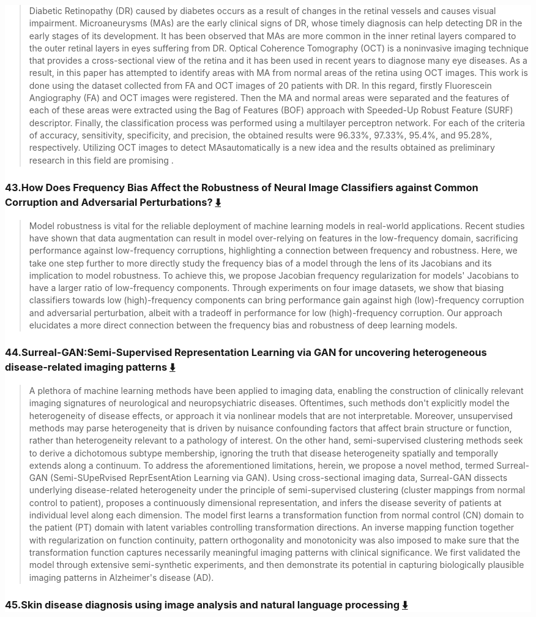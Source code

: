 >  Diabetic Retinopathy (DR) caused by diabetes occurs as a result of changes in the retinal vessels and causes visual impairment. Microaneurysms (MAs) are the early clinical signs of DR, whose timely diagnosis can help detecting DR in the early stages of its development. It has been observed that MAs are more common in the inner retinal layers compared to the outer retinal layers in eyes suffering from DR. Optical Coherence Tomography (OCT) is a noninvasive imaging technique that provides a cross-sectional view of the retina and it has been used in recent years to diagnose many eye diseases. As a result, in this paper has attempted to identify areas with MA from normal areas of the retina using OCT images. This work is done using the dataset collected from FA and OCT images of 20 patients with DR. In this regard, firstly Fluorescein Angiography (FA) and OCT images were registered. Then the MA and normal areas were separated and the features of each of these areas were extracted using the Bag of Features (BOF) approach with Speeded-Up Robust Feature (SURF) descriptor. Finally, the classification process was performed using a multilayer perceptron network. For each of the criteria of accuracy, sensitivity, specificity, and precision, the obtained results were 96.33%, 97.33%, 95.4%, and 95.28%, respectively. Utilizing OCT images to detect MAsautomatically is a new idea and the results obtained as preliminary research in this field are promising .      
### 43.How Does Frequency Bias Affect the Robustness of Neural Image Classifiers against Common Corruption and Adversarial Perturbations?  [ :arrow_down: ](https://arxiv.org/pdf/2205.04533.pdf)
>  Model robustness is vital for the reliable deployment of machine learning models in real-world applications. Recent studies have shown that data augmentation can result in model over-relying on features in the low-frequency domain, sacrificing performance against low-frequency corruptions, highlighting a connection between frequency and robustness. Here, we take one step further to more directly study the frequency bias of a model through the lens of its Jacobians and its implication to model robustness. To achieve this, we propose Jacobian frequency regularization for models' Jacobians to have a larger ratio of low-frequency components. Through experiments on four image datasets, we show that biasing classifiers towards low (high)-frequency components can bring performance gain against high (low)-frequency corruption and adversarial perturbation, albeit with a tradeoff in performance for low (high)-frequency corruption. Our approach elucidates a more direct connection between the frequency bias and robustness of deep learning models.      
### 44.Surreal-GAN:Semi-Supervised Representation Learning via GAN for uncovering heterogeneous disease-related imaging patterns  [ :arrow_down: ](https://arxiv.org/pdf/2205.04523.pdf)
>  A plethora of machine learning methods have been applied to imaging data, enabling the construction of clinically relevant imaging signatures of neurological and neuropsychiatric diseases. Oftentimes, such methods don't explicitly model the heterogeneity of disease effects, or approach it via nonlinear models that are not interpretable. Moreover, unsupervised methods may parse heterogeneity that is driven by nuisance confounding factors that affect brain structure or function, rather than heterogeneity relevant to a pathology of interest. On the other hand, semi-supervised clustering methods seek to derive a dichotomous subtype membership, ignoring the truth that disease heterogeneity spatially and temporally extends along a continuum. To address the aforementioned limitations, herein, we propose a novel method, termed Surreal-GAN (Semi-SUpeRvised ReprEsentAtion Learning via GAN). Using cross-sectional imaging data, Surreal-GAN dissects underlying disease-related heterogeneity under the principle of semi-supervised clustering (cluster mappings from normal control to patient), proposes a continuously dimensional representation, and infers the disease severity of patients at individual level along each dimension. The model first learns a transformation function from normal control (CN) domain to the patient (PT) domain with latent variables controlling transformation directions. An inverse mapping function together with regularization on function continuity, pattern orthogonality and monotonicity was also imposed to make sure that the transformation function captures necessarily meaningful imaging patterns with clinical significance. We first validated the model through extensive semi-synthetic experiments, and then demonstrate its potential in capturing biologically plausible imaging patterns in Alzheimer's disease (AD).      
### 45.Skin disease diagnosis using image analysis and natural language processing  [ :arrow_down: ](https://arxiv.org/pdf/2205.04468.pdf)